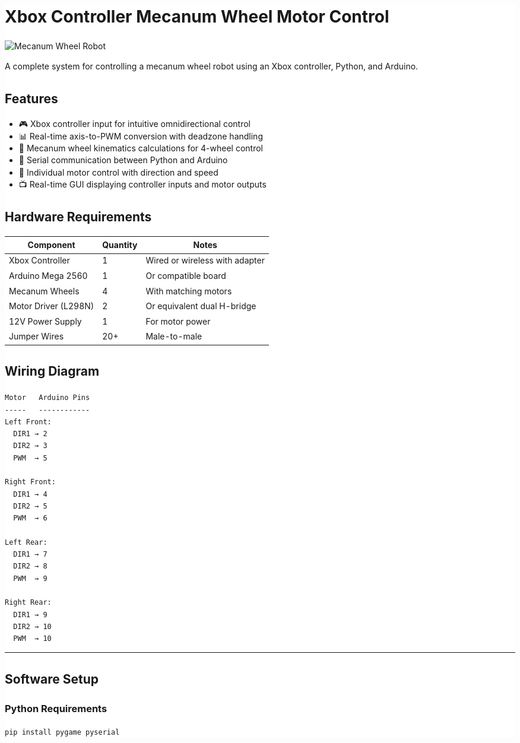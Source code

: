 # Xbox Controller Mecanum Wheel Motor Control

![Mecanum Wheel Robot](https://via.placeholder.com/600x300?text=Mecanum+Wheel+Robot+Diagram)

A complete system for controlling a mecanum wheel robot using an Xbox controller, Python, and Arduino.

## Features
- 🎮 Xbox controller input for intuitive omnidirectional control
- 📊 Real-time axis-to-PWM conversion with deadzone handling
- 🤖 Mecanum wheel kinematics calculations for 4-wheel control
- 📡 Serial communication between Python and Arduino
- 🚀 Individual motor control with direction and speed
- 📺 Real-time GUI displaying controller inputs and motor outputs

## Hardware Requirements
| Component | Quantity | Notes |
|-----------|----------|-------|
| Xbox Controller | 1 | Wired or wireless with adapter |
| Arduino Mega 2560 | 1 | Or compatible board |
| Mecanum Wheels | 4 | With matching motors |
| Motor Driver (L298N) | 2 | Or equivalent dual H-bridge |
| 12V Power Supply | 1 | For motor power |
| Jumper Wires | 20+ | Male-to-male |

## Wiring Diagram
```plaintext
Motor   Arduino Pins
-----   ------------
Left Front:
  DIR1 → 2
  DIR2 → 3
  PWM  → 5

Right Front:
  DIR1 → 4
  DIR2 → 5
  PWM  → 6

Left Rear:
  DIR1 → 7
  DIR2 → 8
  PWM  → 9

Right Rear:
  DIR1 → 9
  DIR2 → 10
  PWM  → 10
```
---
## Software Setup
### Python Requirements
```bash
pip install pygame pyserial
```